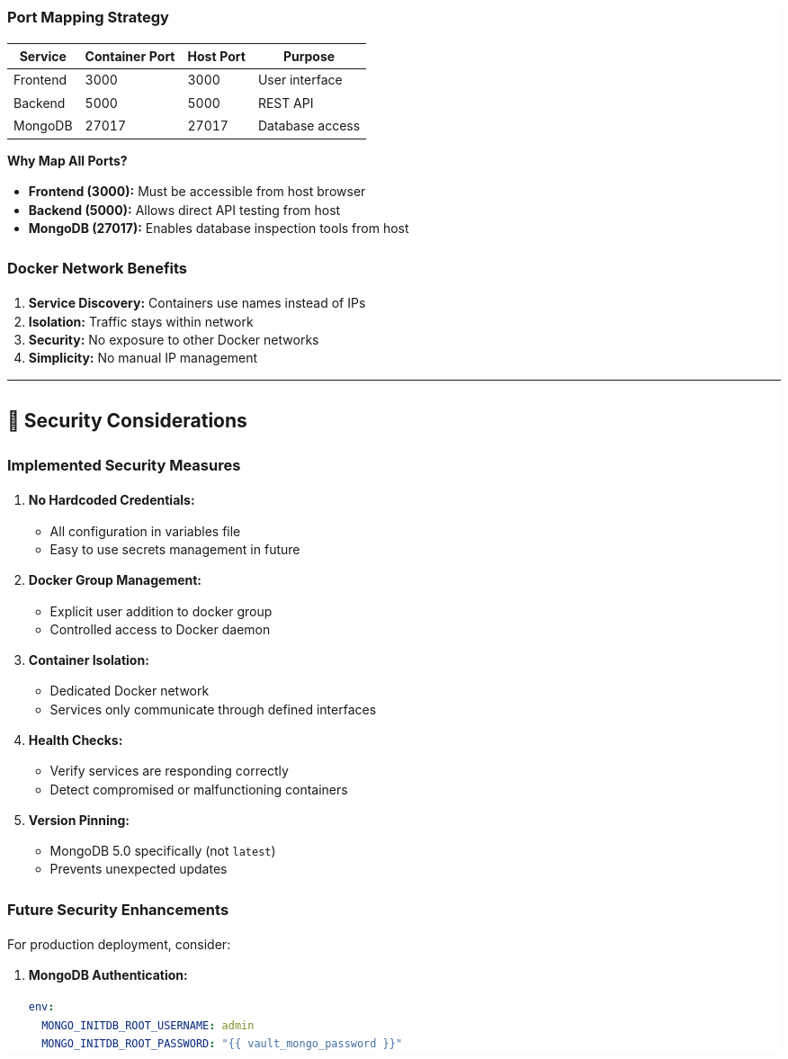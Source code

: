 ### Port Mapping Strategy

| Service | Container Port | Host Port | Purpose |
|---------|---------------|-----------|---------|
| Frontend | 3000 | 3000 | User interface |
| Backend | 5000 | 5000 | REST API |
| MongoDB | 27017 | 27017 | Database access |

**Why Map All Ports?**
- **Frontend (3000):** Must be accessible from host browser
- **Backend (5000):** Allows direct API testing from host
- **MongoDB (27017):** Enables database inspection tools from host

### Docker Network Benefits

1. **Service Discovery:** Containers use names instead of IPs
2. **Isolation:** Traffic stays within network
3. **Security:** No exposure to other Docker networks
4. **Simplicity:** No manual IP management

---

## 🔐 Security Considerations

### Implemented Security Measures

1. **No Hardcoded Credentials:**
   - All configuration in variables file
   - Easy to use secrets management in future

2. **Docker Group Management:**
   - Explicit user addition to docker group
   - Controlled access to Docker daemon

3. **Container Isolation:**
   - Dedicated Docker network
   - Services only communicate through defined interfaces

4. **Health Checks:**
   - Verify services are responding correctly
   - Detect compromised or malfunctioning containers

5. **Version Pinning:**
   - MongoDB 5.0 specifically (not `latest`)
   - Prevents unexpected updates

### Future Security Enhancements

For production deployment, consider:

1. **MongoDB Authentication:**
   ```yaml
   env:
     MONGO_INITDB_ROOT_USERNAME: admin
     MONGO_INITDB_ROOT_PASSWORD: "{{ vault_mongo_password }}"
   ```
